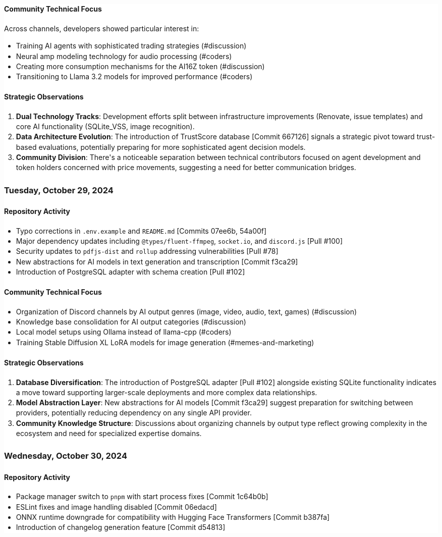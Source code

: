 #### Community Technical Focus
Across channels, developers showed particular interest in:
- Training AI agents with sophisticated trading strategies (#discussion)
- Neural amp modeling technology for audio processing (#coders)
- Creating more consumption mechanisms for the AI16Z token (#discussion)
- Transitioning to Llama 3.2 models for improved performance (#coders)

#### Strategic Observations
1. **Dual Technology Tracks**: Development efforts split between infrastructure improvements (Renovate, issue templates) and core AI functionality (SQLite_VSS, image recognition).
2. **Data Architecture Evolution**: The introduction of TrustScore database [Commit 667126] signals a strategic pivot toward trust-based evaluations, potentially preparing for more sophisticated agent decision models.
3. **Community Division**: There's a noticeable separation between technical contributors focused on agent development and token holders concerned with price movements, suggesting a need for better communication bridges.

### Tuesday, October 29, 2024

#### Repository Activity
- Typo corrections in `.env.example` and `README.md` [Commits 07ee6b, 54a00f]
- Major dependency updates including `@types/fluent-ffmpeg`, `socket.io`, and `discord.js` [Pull #100]
- Security updates to `pdfjs-dist` and `rollup` addressing vulnerabilities [Pull #78]
- New abstractions for AI models in text generation and transcription [Commit f3ca29]
- Introduction of PostgreSQL adapter with schema creation [Pull #102]

#### Community Technical Focus
- Organization of Discord channels by AI output genres (image, video, audio, text, games) (#discussion)
- Knowledge base consolidation for AI output categories (#discussion)
- Local model setups using Ollama instead of llama-cpp (#coders)
- Training Stable Diffusion XL LoRA models for image generation (#memes-and-marketing)

#### Strategic Observations
1. **Database Diversification**: The introduction of PostgreSQL adapter [Pull #102] alongside existing SQLite functionality indicates a move toward supporting larger-scale deployments and more complex data relationships.
2. **Model Abstraction Layer**: New abstractions for AI models [Commit f3ca29] suggest preparation for switching between providers, potentially reducing dependency on any single API provider.
3. **Community Knowledge Structure**: Discussions about organizing channels by output type reflect growing complexity in the ecosystem and need for specialized expertise domains.

### Wednesday, October 30, 2024

#### Repository Activity
- Package manager switch to `pnpm` with start process fixes [Commit 1c64b0b]
- ESLint fixes and image handling disabled [Commit 06edacd]
- ONNX runtime downgrade for compatibility with Hugging Face Transformers [Commit b387fa]
- Introduction of changelog generation feature [Commit d54813]
